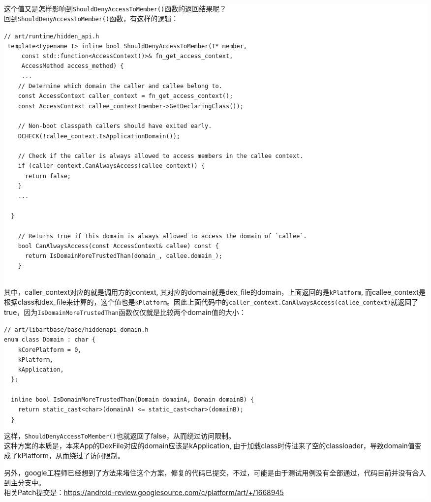 ```
```
这个值又是怎样影响到`ShouldDenyAccessToMember()`函数的返回结果呢？  
回到`ShouldDenyAccessToMember()`函数，有这样的逻辑：
```
// art/runtime/hidden_api.h
 template<typename T> inline bool ShouldDenyAccessToMember(T* member,
     const std::function<AccessContext()>& fn_get_access_context,
     AccessMethod access_method) {
     ...
    // Determine which domain the caller and callee belong to.
    const AccessContext caller_context = fn_get_access_context();
    const AccessContext callee_context(member->GetDeclaringClass());
  
    // Non-boot classpath callers should have exited early.
    DCHECK(!callee_context.IsApplicationDomain());
  
    // Check if the caller is always allowed to access members in the callee context.
    if (caller_context.CanAlwaysAccess(callee_context)) {
      return false;
    }
    ...
                                 
  }
  
    // Returns true if this domain is always allowed to access the domain of `callee`.
    bool CanAlwaysAccess(const AccessContext& callee) const {
      return IsDomainMoreTrustedThan(domain_, callee.domain_);
    }
                                       
```
其中，caller_context对应的就是调用方的context, 其对应的domain就是dex_file的domain，上面返回的是`kPlatform`, 而callee_context是根据class和dex_file来计算的，这个值也是`kPlatform`。因此上面代码中的`caller_context.CanAlwaysAccess(callee_context)`就返回了true，因为`IsDomainMoreTrustedThan`函数仅仅就是比较两个domain值的大小：
```
// art/libartbase/base/hiddenapi_domain.h
enum class Domain : char {
    kCorePlatform = 0,
    kPlatform,
    kApplication,
  };
  
  inline bool IsDomainMoreTrustedThan(Domain domainA, Domain domainB) {
    return static_cast<char>(domainA) <= static_cast<char>(domainB);
  }
```
这样，`ShouldDenyAccessToMember()`也就返回了false，从而绕过访问限制。   
这种方案的本质是，本来App的DexFile对应的domain应该是kApplication, 由于加载class时传进来了空的classloader，导致domain值变成了kPlatform，从而绕过了访问限制。

另外，google工程师已经想到了方法来堵住这个方案，修复的代码已提交，不过，可能是由于测试用例没有全部通过，代码目前并没有合入到主分支中。  
相关Patch提交是：https://android-review.googlesource.com/c/platform/art/+/1668945
